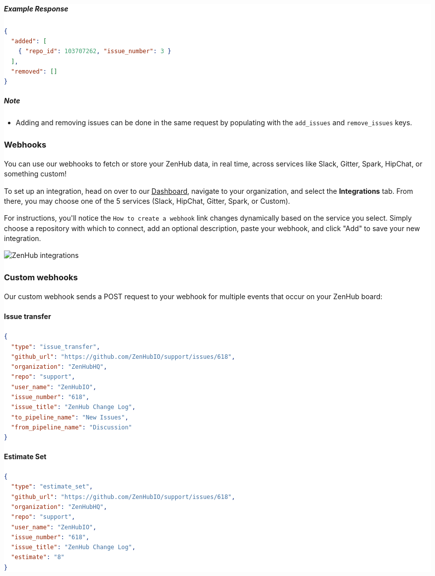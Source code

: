 ##### Example Response

```json
{
  "added": [
    { "repo_id": 103707262, "issue_number": 3 }
  ],
  "removed": []
}
```

##### Note

- Adding and removing issues can be done in the same request by populating with the `add_issues` and `remove_issues` keys.

### Webhooks

You can use our webhooks to fetch or store your ZenHub data, in real time, across services like Slack, Gitter, Spark, HipChat, or something custom!

To set up an integration, head on over to our [Dashboard](https://dashboard.zenhub.com/), navigate to your organization, and select the **Integrations** tab. From there, you may choose one of the 5 services (Slack, HipChat, Gitter, Spark, or Custom).

For instructions, you'll notice the `How to create a webhook` link changes dynamically based on the service you select. Simply choose a repository with which to connect, add an optional description, paste your webhook, and click "Add" to save your new integration.

<img src="https://cloud.githubusercontent.com/assets/8771909/18925366/937133e2-8568-11e6-9f6a-da09edd63d16.jpg" alt="ZenHub integrations">

### Custom webhooks

Our custom webhook sends a POST request to your webhook for multiple events that occur on your ZenHub board:

#### Issue transfer

```json
{
  "type": "issue_transfer",
  "github_url": "https://github.com/ZenHubIO/support/issues/618",
  "organization": "ZenHubHQ",
  "repo": "support",
  "user_name": "ZenHubIO",
  "issue_number": "618",
  "issue_title": "ZenHub Change Log",
  "to_pipeline_name": "New Issues",
  "from_pipeline_name": "Discussion"
}
```

#### Estimate Set

```json
{
  "type": "estimate_set",
  "github_url": "https://github.com/ZenHubIO/support/issues/618",
  "organization": "ZenHubHQ",
  "repo": "support",
  "user_name": "ZenHubIO",
  "issue_number": "618",
  "issue_title": "ZenHub Change Log",
  "estimate": "8"
}
```
